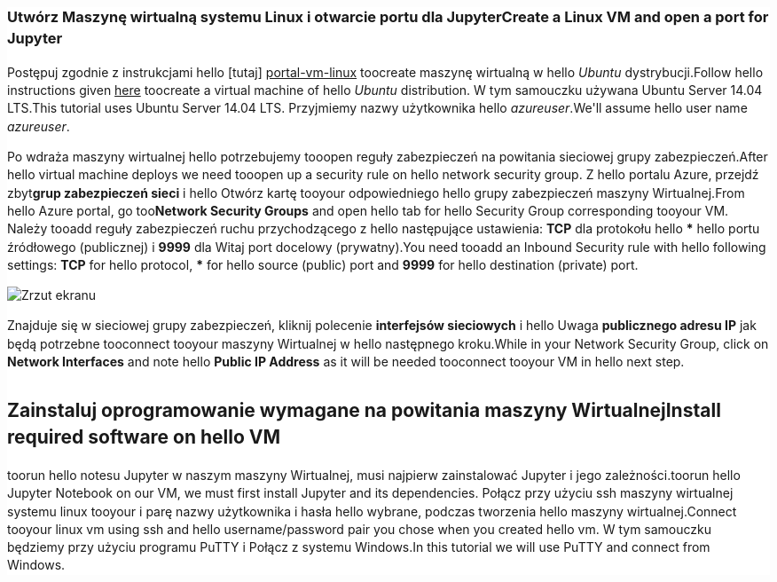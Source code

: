 ### <a name="create-a-linux-vm-and-open-a-port-for-jupyter"></a><span data-ttu-id="1b0f9-117">Utwórz Maszynę wirtualną systemu Linux i otwarcie portu dla Jupyter</span><span class="sxs-lookup"><span data-stu-id="1b0f9-117">Create a Linux VM and open a port for Jupyter</span></span>
<span data-ttu-id="1b0f9-118">Postępuj zgodnie z instrukcjami hello [tutaj] [ portal-vm-linux] toocreate maszynę wirtualną w hello *Ubuntu* dystrybucji.</span><span class="sxs-lookup"><span data-stu-id="1b0f9-118">Follow hello instructions given [here][portal-vm-linux] toocreate a virtual machine of hello *Ubuntu* distribution.</span></span> <span data-ttu-id="1b0f9-119">W tym samouczku używana Ubuntu Server 14.04 LTS.</span><span class="sxs-lookup"><span data-stu-id="1b0f9-119">This tutorial uses Ubuntu Server 14.04 LTS.</span></span> <span data-ttu-id="1b0f9-120">Przyjmiemy nazwy użytkownika hello *azureuser*.</span><span class="sxs-lookup"><span data-stu-id="1b0f9-120">We'll assume hello user name *azureuser*.</span></span>

<span data-ttu-id="1b0f9-121">Po wdraża maszyny wirtualnej hello potrzebujemy tooopen reguły zabezpieczeń na powitania sieciowej grupy zabezpieczeń.</span><span class="sxs-lookup"><span data-stu-id="1b0f9-121">After hello virtual machine deploys we need tooopen up a security rule on hello network security group.</span></span>  <span data-ttu-id="1b0f9-122">Z hello portalu Azure, przejdź zbyt**grup zabezpieczeń sieci** i hello Otwórz kartę tooyour odpowiedniego hello grupy zabezpieczeń maszyny Wirtualnej.</span><span class="sxs-lookup"><span data-stu-id="1b0f9-122">From hello Azure portal, go too**Network Security Groups** and open hello tab for hello Security Group corresponding tooyour VM.</span></span> <span data-ttu-id="1b0f9-123">Należy tooadd reguły zabezpieczeń ruchu przychodzącego z hello następujące ustawienia: **TCP** dla protokołu hello  **\***  hello portu źródłowego (publicznej) i **9999** dla Witaj port docelowy (prywatny).</span><span class="sxs-lookup"><span data-stu-id="1b0f9-123">You need tooadd an Inbound Security rule with hello following settings: **TCP** for hello protocol, **\*** for hello source (public) port and **9999** for hello destination (private) port.</span></span>

![Zrzut ekranu](./media/jupyter-notebook/azure-add-endpoint.png)

<span data-ttu-id="1b0f9-125">Znajduje się w sieciowej grupy zabezpieczeń, kliknij polecenie **interfejsów sieciowych** i hello Uwaga **publicznego adresu IP** jak będą potrzebne tooconnect tooyour maszyny Wirtualnej w hello następnego kroku.</span><span class="sxs-lookup"><span data-stu-id="1b0f9-125">While in your Network Security Group, click on **Network Interfaces** and note hello **Public IP Address** as it will be needed tooconnect tooyour VM in hello next step.</span></span>

## <a name="install-required-software-on-hello-vm"></a><span data-ttu-id="1b0f9-126">Zainstaluj oprogramowanie wymagane na powitania maszyny Wirtualnej</span><span class="sxs-lookup"><span data-stu-id="1b0f9-126">Install required software on hello VM</span></span>
<span data-ttu-id="1b0f9-127">toorun hello notesu Jupyter w naszym maszyny Wirtualnej, musi najpierw zainstalować Jupyter i jego zależności.</span><span class="sxs-lookup"><span data-stu-id="1b0f9-127">toorun hello Jupyter Notebook on our VM, we must first install Jupyter and its dependencies.</span></span> <span data-ttu-id="1b0f9-128">Połącz przy użyciu ssh maszyny wirtualnej systemu linux tooyour i parę nazwy użytkownika i hasła hello wybrane, podczas tworzenia hello maszyny wirtualnej.</span><span class="sxs-lookup"><span data-stu-id="1b0f9-128">Connect tooyour linux vm using ssh and hello username/password pair you chose when you created hello vm.</span></span> <span data-ttu-id="1b0f9-129">W tym samouczku będziemy przy użyciu programu PuTTY i Połącz z systemu Windows.</span><span class="sxs-lookup"><span data-stu-id="1b0f9-129">In this tutorial we will use PuTTY and connect from Windows.</span></span>


[portal-vm-linux]: https://azure.microsoft.com/en-us/documentation/articles/virtual-machines-linux-tutorial-portal-rm/
[repository]: https://github.com/ipython/ipython
[Python Tools for Visual Studio]: http://aka.ms/ptvs